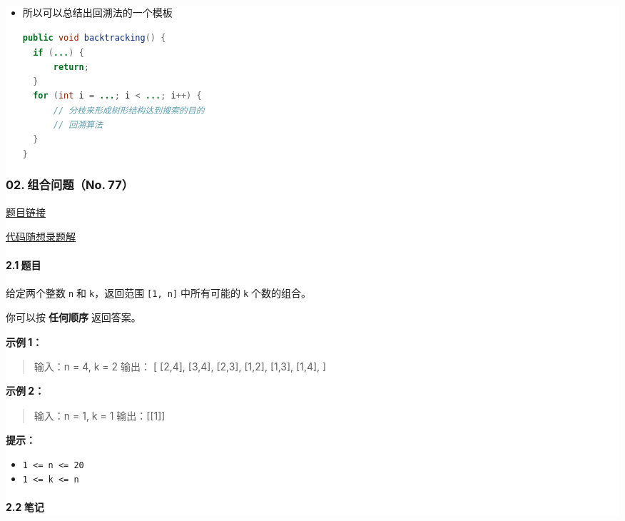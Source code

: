 - 所以可以总结出回溯法的一个模板

  ```java
  public void backtracking() {
  	if (...) {
  		return;
  	}
  	for (int i = ...; i < ...; i++) {
  		// 分枝来形成树形结构达到搜索的目的
      	// 回溯算法
  	}
  }
  ```

  

### 02. 组合问题（No. 77）

[题目链接](https://leetcode.cn/problems/combinations/description/)

[代码随想录题解](https://programmercarl.com/0077.%E7%BB%84%E5%90%88.html#%E7%AE%97%E6%B3%95%E5%85%AC%E5%BC%80%E8%AF%BE)

#### 2.1 题目

给定两个整数 `n` 和 `k`，返回范围 `[1, n]` 中所有可能的 `k` 个数的组合。

你可以按 **任何顺序** 返回答案。

 

**示例 1：**

> 输入：n = 4, k = 2
> 输出：
> [
>   [2,4],
>   [3,4],
>   [2,3],
>   [1,2],
>   [1,3],
>   [1,4],
> ]

**示例 2：**

> 输入：n = 1, k = 1
> 输出：[[1]]

 

**提示：**

- `1 <= n <= 20`
- `1 <= k <= n`



#### 2.2 笔记
